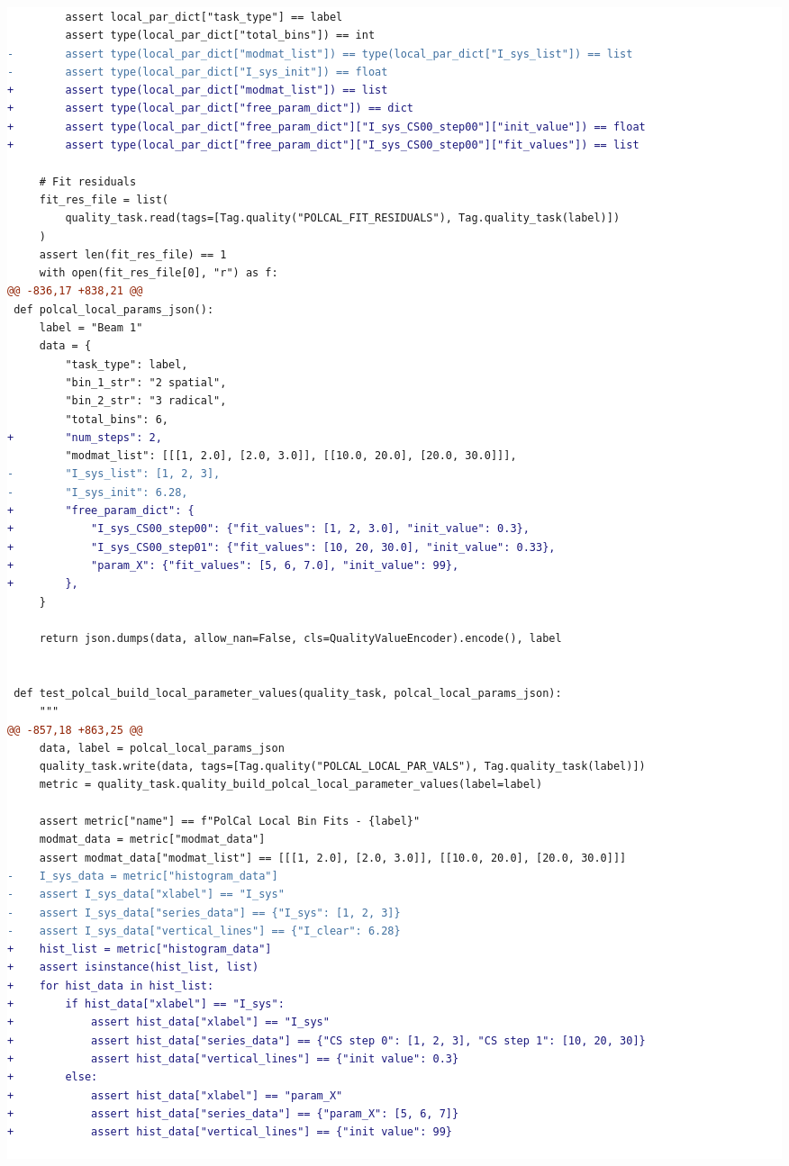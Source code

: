```diff
         assert local_par_dict["task_type"] == label
         assert type(local_par_dict["total_bins"]) == int
-        assert type(local_par_dict["modmat_list"]) == type(local_par_dict["I_sys_list"]) == list
-        assert type(local_par_dict["I_sys_init"]) == float
+        assert type(local_par_dict["modmat_list"]) == list
+        assert type(local_par_dict["free_param_dict"]) == dict
+        assert type(local_par_dict["free_param_dict"]["I_sys_CS00_step00"]["init_value"]) == float
+        assert type(local_par_dict["free_param_dict"]["I_sys_CS00_step00"]["fit_values"]) == list
 
     # Fit residuals
     fit_res_file = list(
         quality_task.read(tags=[Tag.quality("POLCAL_FIT_RESIDUALS"), Tag.quality_task(label)])
     )
     assert len(fit_res_file) == 1
     with open(fit_res_file[0], "r") as f:
@@ -836,17 +838,21 @@
 def polcal_local_params_json():
     label = "Beam 1"
     data = {
         "task_type": label,
         "bin_1_str": "2 spatial",
         "bin_2_str": "3 radical",
         "total_bins": 6,
+        "num_steps": 2,
         "modmat_list": [[[1, 2.0], [2.0, 3.0]], [[10.0, 20.0], [20.0, 30.0]]],
-        "I_sys_list": [1, 2, 3],
-        "I_sys_init": 6.28,
+        "free_param_dict": {
+            "I_sys_CS00_step00": {"fit_values": [1, 2, 3.0], "init_value": 0.3},
+            "I_sys_CS00_step01": {"fit_values": [10, 20, 30.0], "init_value": 0.33},
+            "param_X": {"fit_values": [5, 6, 7.0], "init_value": 99},
+        },
     }
 
     return json.dumps(data, allow_nan=False, cls=QualityValueEncoder).encode(), label
 
 
 def test_polcal_build_local_parameter_values(quality_task, polcal_local_params_json):
     """
@@ -857,18 +863,25 @@
     data, label = polcal_local_params_json
     quality_task.write(data, tags=[Tag.quality("POLCAL_LOCAL_PAR_VALS"), Tag.quality_task(label)])
     metric = quality_task.quality_build_polcal_local_parameter_values(label=label)
 
     assert metric["name"] == f"PolCal Local Bin Fits - {label}"
     modmat_data = metric["modmat_data"]
     assert modmat_data["modmat_list"] == [[[1, 2.0], [2.0, 3.0]], [[10.0, 20.0], [20.0, 30.0]]]
-    I_sys_data = metric["histogram_data"]
-    assert I_sys_data["xlabel"] == "I_sys"
-    assert I_sys_data["series_data"] == {"I_sys": [1, 2, 3]}
-    assert I_sys_data["vertical_lines"] == {"I_clear": 6.28}
+    hist_list = metric["histogram_data"]
+    assert isinstance(hist_list, list)
+    for hist_data in hist_list:
+        if hist_data["xlabel"] == "I_sys":
+            assert hist_data["xlabel"] == "I_sys"
+            assert hist_data["series_data"] == {"CS step 0": [1, 2, 3], "CS step 1": [10, 20, 30]}
+            assert hist_data["vertical_lines"] == {"init value": 0.3}
+        else:
+            assert hist_data["xlabel"] == "param_X"
+            assert hist_data["series_data"] == {"param_X": [5, 6, 7]}
+            assert hist_data["vertical_lines"] == {"init value": 99}
 
```